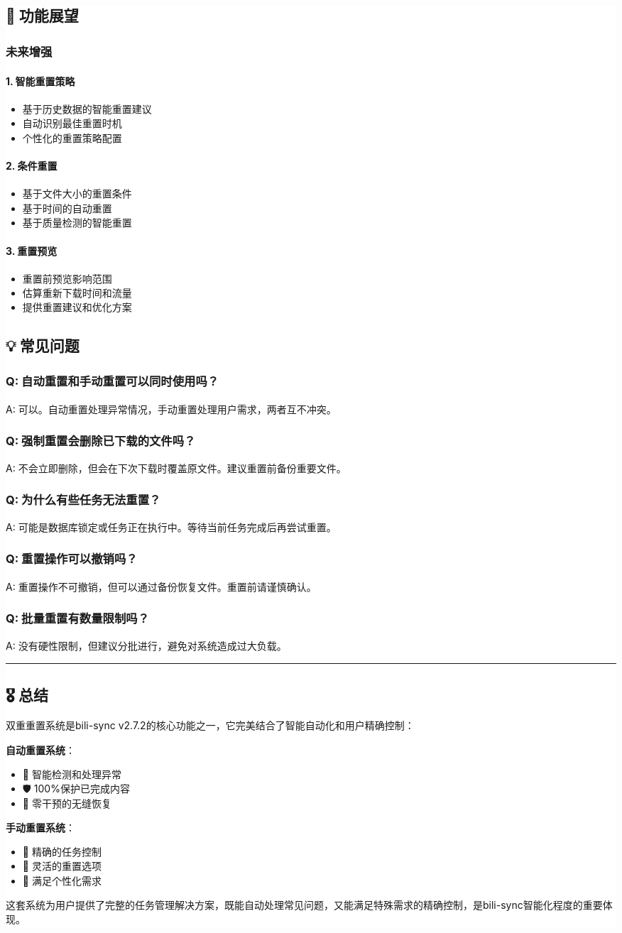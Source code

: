 ## 🔮 功能展望

### 未来增强

#### 1. 智能重置策略
- 基于历史数据的智能重置建议
- 自动识别最佳重置时机
- 个性化的重置策略配置

#### 2. 条件重置
- 基于文件大小的重置条件
- 基于时间的自动重置
- 基于质量检测的智能重置

#### 3. 重置预览
- 重置前预览影响范围
- 估算重新下载时间和流量
- 提供重置建议和优化方案

## 💡 常见问题

### Q: 自动重置和手动重置可以同时使用吗？
A: 可以。自动重置处理异常情况，手动重置处理用户需求，两者互不冲突。

### Q: 强制重置会删除已下载的文件吗？
A: 不会立即删除，但会在下次下载时覆盖原文件。建议重置前备份重要文件。

### Q: 为什么有些任务无法重置？
A: 可能是数据库锁定或任务正在执行中。等待当前任务完成后再尝试重置。

### Q: 重置操作可以撤销吗？
A: 重置操作不可撤销，但可以通过备份恢复文件。重置前请谨慎确认。

### Q: 批量重置有数量限制吗？
A: 没有硬性限制，但建议分批进行，避免对系统造成过大负载。

---

## 🎖️ 总结

双重重置系统是bili-sync v2.7.2的核心功能之一，它完美结合了智能自动化和用户精确控制：

**自动重置系统**：
- 🤖 智能检测和处理异常
- 🛡️ 100%保护已完成内容
- 🚀 零干预的无缝恢复

**手动重置系统**：
- 🎯 精确的任务控制
- 🔧 灵活的重置选项
- 👤 满足个性化需求

这套系统为用户提供了完整的任务管理解决方案，既能自动处理常见问题，又能满足特殊需求的精确控制，是bili-sync智能化程度的重要体现。